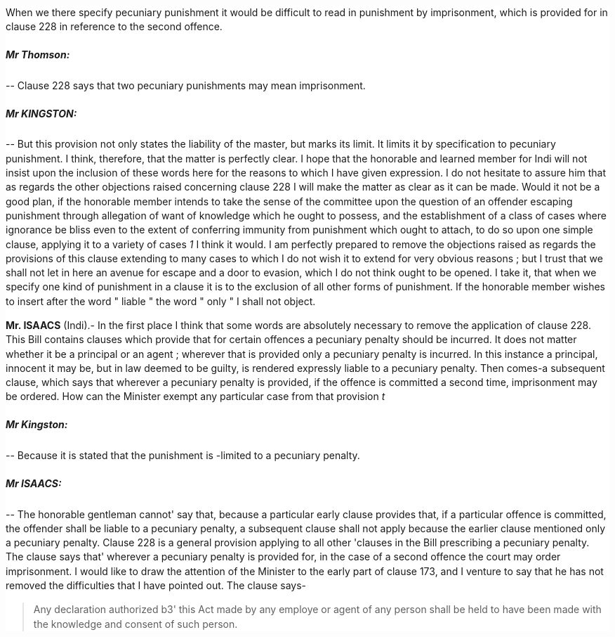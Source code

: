When we there specify pecuniary punishment it would be difficult to read in punishment by imprisonment, which is provided for in clause 228 in reference to the second offence. 

##### Mr Thomson:

-- Clause 228 says that two pecuniary punishments may mean imprisonment. 

##### Mr KINGSTON:

-- But this provision not only states the liability of the master, but marks its limit. It limits it by specification to  pecuniary  punishment. I think, therefore, that the matter is perfectly clear. I hope that the honorable and learned member for Indi will not insist upon the inclusion of these words here for the reasons to which I have given expression. I do not hesitate to assure him that as regards the other objections raised concerning clause 228 I will make the matter as clear as it can be made. Would it not be a good plan, if the honorable member intends to take the sense of the committee upon the question of an offender escaping punishment through allegation of want of knowledge which he ought to possess, and the establishment of a class of cases where ignorance be bliss even to the extent of conferring immunity from punishment which ought to attach, to do so upon one simple clause, applying it to a variety of cases  *1*  I think it would. I am perfectly prepared to remove the objections raised as regards the provisions of this clause extending to many cases to which I do not wish it to extend for very obvious reasons ; but I trust that we shall not let in here an avenue for escape and a door to evasion, which I do not think ought to be opened. I take it, that when we specify one kind of punishment in a clause it is to the exclusion of all other forms of punishment. If the honorable member wishes to insert after the word " liable " the word " only " I shall not object. 


 **Mr. ISAACS** (Indi).- In the first place I think that some words are absolutely necessary to remove the application of clause 228. This Bill contains clauses which provide that for certain offences a pecuniary penalty should be incurred. It does not matter whether it be a principal or an agent ; wherever that is provided only a pecuniary penalty is incurred. In this instance a principal, innocent it may be, but in law deemed to be guilty, is rendered expressly liable to a pecuniary penalty. Then comes-a subsequent clause, which says that wherever a pecuniary penalty is provided, if the offence is committed a second time, imprisonment may be ordered. How can the Minister exempt any particular case from that provision  *t* 

##### Mr Kingston:

-- Because it is stated that the punishment is -limited to a pecuniary penalty. 

##### Mr ISAACS:

-- The honorable gentleman cannot' say that, because a particular early clause provides that, if a particular offence is committed, the offender shall be liable to a pecuniary penalty, a subsequent clause shall not apply because the earlier clause mentioned only a pecuniary penalty. Clause 228 is a general provision applying to all other 'clauses in the Bill prescribing a pecuniary penalty. The clause says that' wherever a pecuniary penalty is provided for, in the case of a second offence the court may order imprisonment. I would like to draw the attention of the Minister to the early part of clause 173, and I venture to say that he has not removed the difficulties that I have pointed out. The clause says-  

  >Any declaration authorized b3' this Act made by any employe or agent of any person shall be held to have been made with the knowledge and consent of such person. 
